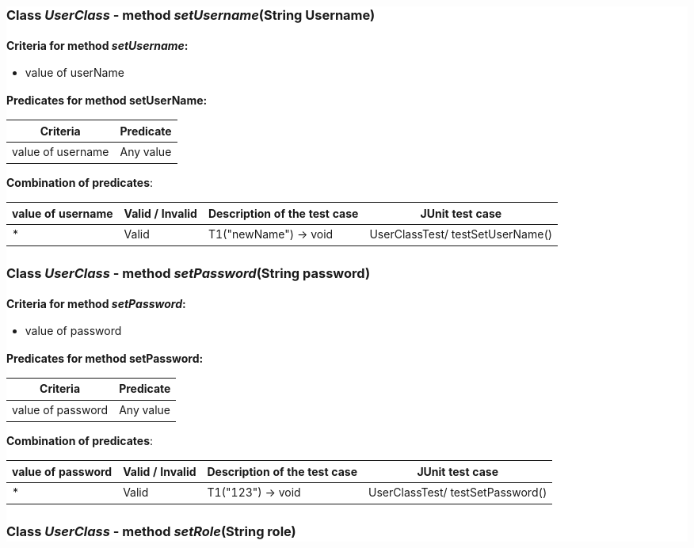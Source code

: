 

 ### **Class *UserClass* - method *setUsername***(String Username)



**Criteria for method *setUsername*:**
	

 - value of userName

   

**Predicates for method setUserName:**

| Criteria          | Predicate |
| ----------------- | --------- |
| value of username | Any value |

 

**Combination of predicates**:


| value of username | Valid / Invalid | Description of the test case | JUnit test case                  |
| ----------------- | --------------- | ---------------------------- | -------------------------------- |
| *                 | Valid           | T1("newName") -> void        | UserClassTest/ testSetUserName() |



 ### **Class *UserClass* - method *setPassword***(String password)



**Criteria for method *setPassword*:**
	

 - value of password

   

**Predicates for method setPassword:**

| Criteria          | Predicate |
| ----------------- | --------- |
| value of password | Any value |

 

**Combination of predicates**:


| value of password | Valid / Invalid | Description of the test case | JUnit test case                  |
| ----------------- | --------------- | ---------------------------- | -------------------------------- |
| *                 | Valid           | T1("123") -> void            | UserClassTest/ testSetPassword() |





 ### **Class *UserClass* - method *setRole***(String role)
